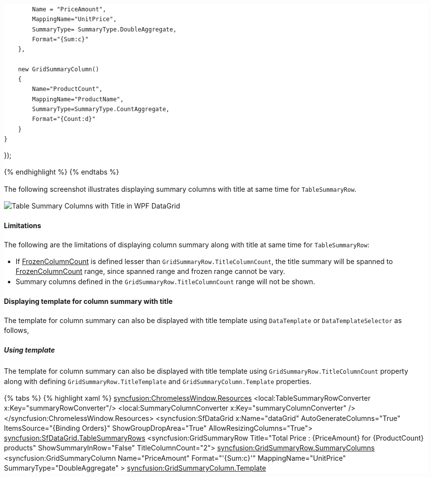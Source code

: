             Name = "PriceAmount",
            MappingName="UnitPrice",
            SummaryType= SummaryType.DoubleAggregate,
            Format="{Sum:c}"
        },
		
        new GridSummaryColumn()
        {
            Name="ProductCount",
            MappingName="ProductName",
            SummaryType=SummaryType.CountAggregate,
            Format="{Count:d}"
        }        
    }
});

{% endhighlight %}
{% endtabs %}

The following screenshot illustrates displaying summary columns with title at same time for `TableSummaryRow`.

![Table Summary Columns with Title in WPF DataGrid](Summaries_images/wpf-datagrid-summary-title.png)

#### Limitations

The following are the limitations of displaying column summary along with title at same time for `TableSummaryRow`:

* If [FrozenColumnCount](https://help.syncfusion.com/cr/wpf/Syncfusion.UI.Xaml.Grid.SfGridBase.html#Syncfusion_UI_Xaml_Grid_SfGridBase_FrozenColumnCount) is defined lesser than `GridSummaryRow.TitleColumnCount`, the title summary will be spanned to [FrozenColumnCount](https://help.syncfusion.com/cr/wpf/Syncfusion.UI.Xaml.Grid.SfGridBase.html#Syncfusion_UI_Xaml_Grid_SfGridBase_FrozenColumnCount) range, since spanned range and frozen range cannot be vary.
* Summary columns defined in the `GridSummaryRow.TitleColumnCount` range will not be shown.

#### Displaying template for column summary with title

The template for column summary can also be displayed with title template using `DataTemplate` or `DataTemplateSelector` as follows,

##### Using template

The template for column summary can also be displayed with title template using `GridSummaryRow.TitleColumnCount` property along with defining `GridSummaryRow.TitleTemplate` and `GridSummaryColumn.Template` properties.

{% tabs %}
{% highlight xaml %}
<syncfusion:ChromelessWindow.Resources>
    <local:TableSummaryRowConverter x:Key="summaryRowConverter"/>
		<local:SummaryColumnConverter x:Key="summaryColumnConverter" />
</syncfusion:ChromelessWindow.Resources>
<syncfusion:SfDataGrid x:Name="dataGrid"
                       AutoGenerateColumns="True"
                       ItemsSource="{Binding Orders}"
                       ShowGroupDropArea="True"
                       AllowResizingColumns="True">
    <syncfusion:SfDataGrid.TableSummaryRows>
        <syncfusion:GridSummaryRow Title="Total Price : {PriceAmount} for {ProductCount} products" ShowSummaryInRow="False" TitleColumnCount="2">
            <syncfusion:GridSummaryRow.SummaryColumns>
                <syncfusion:GridSummaryColumn Name="PriceAmount"
                          Format="'{Sum:c}'"
                          MappingName="UnitPrice"
                          SummaryType="DoubleAggregate" >
                    <syncfusion:GridSummaryColumn.Template>